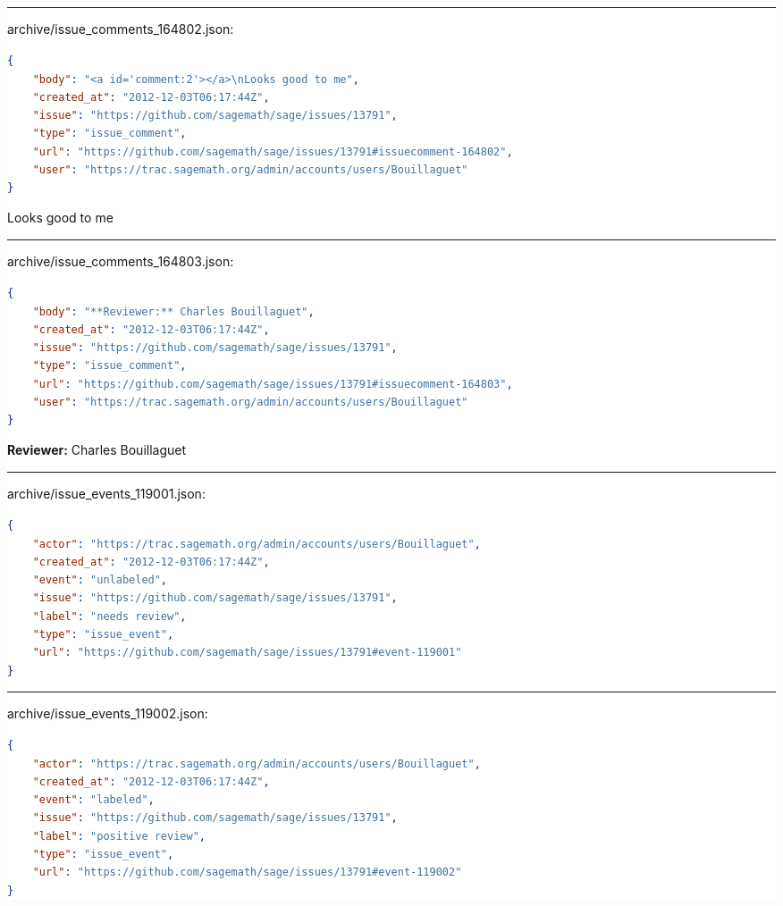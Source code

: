 

---

archive/issue_comments_164802.json:
```json
{
    "body": "<a id='comment:2'></a>\nLooks good to me",
    "created_at": "2012-12-03T06:17:44Z",
    "issue": "https://github.com/sagemath/sage/issues/13791",
    "type": "issue_comment",
    "url": "https://github.com/sagemath/sage/issues/13791#issuecomment-164802",
    "user": "https://trac.sagemath.org/admin/accounts/users/Bouillaguet"
}
```

<a id='comment:2'></a>
Looks good to me



---

archive/issue_comments_164803.json:
```json
{
    "body": "**Reviewer:** Charles Bouillaguet",
    "created_at": "2012-12-03T06:17:44Z",
    "issue": "https://github.com/sagemath/sage/issues/13791",
    "type": "issue_comment",
    "url": "https://github.com/sagemath/sage/issues/13791#issuecomment-164803",
    "user": "https://trac.sagemath.org/admin/accounts/users/Bouillaguet"
}
```

**Reviewer:** Charles Bouillaguet



---

archive/issue_events_119001.json:
```json
{
    "actor": "https://trac.sagemath.org/admin/accounts/users/Bouillaguet",
    "created_at": "2012-12-03T06:17:44Z",
    "event": "unlabeled",
    "issue": "https://github.com/sagemath/sage/issues/13791",
    "label": "needs review",
    "type": "issue_event",
    "url": "https://github.com/sagemath/sage/issues/13791#event-119001"
}
```



---

archive/issue_events_119002.json:
```json
{
    "actor": "https://trac.sagemath.org/admin/accounts/users/Bouillaguet",
    "created_at": "2012-12-03T06:17:44Z",
    "event": "labeled",
    "issue": "https://github.com/sagemath/sage/issues/13791",
    "label": "positive review",
    "type": "issue_event",
    "url": "https://github.com/sagemath/sage/issues/13791#event-119002"
}
```
